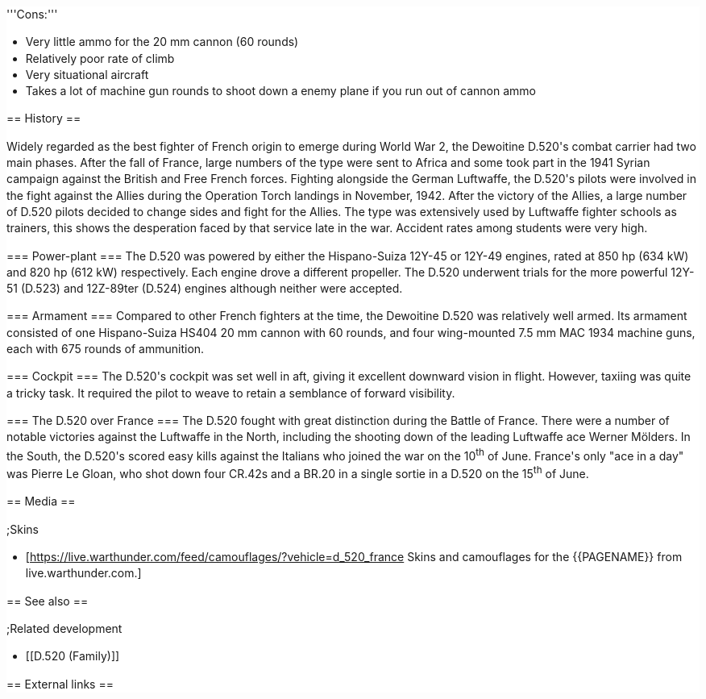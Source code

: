 '''Cons:'''

* Very little ammo for the 20 mm cannon (60 rounds)
* Relatively poor rate of climb
* Very situational aircraft
* Takes a lot of machine gun rounds to shoot down a enemy plane if you run out of cannon ammo

== History ==

Widely regarded as the best fighter of French origin to emerge during World War 2, the Dewoitine D.520's combat carrier had two main phases. After the fall of France, large numbers of the type were sent to Africa and some took part in the 1941 Syrian campaign against the British and Free French forces. Fighting alongside the German Luftwaffe, the D.520's pilots were involved in the fight against the Allies during the Operation Torch landings in November, 1942. After the victory of the Allies, a large number of D.520 pilots decided to change sides and fight for the Allies. The type was extensively used by Luftwaffe fighter schools as trainers, this shows the desperation faced by that service late in the war. Accident rates among students were very high.

=== Power-plant ===
The D.520 was powered by either the Hispano-Suiza 12Y-45 or 12Y-49 engines, rated at 850 hp (634 kW) and 820 hp (612 kW) respectively. Each engine drove a different propeller. The D.520 underwent trials for the more powerful 12Y-51 (D.523) and 12Z-89ter (D.524) engines although neither were accepted.

=== Armament ===
Compared to other French fighters at the time, the Dewoitine D.520 was relatively well armed. Its armament consisted of one Hispano-Suiza HS404 20 mm cannon with 60 rounds, and four wing-mounted 7.5 mm MAC 1934 machine guns, each with 675 rounds of ammunition.

=== Cockpit ===
The D.520's cockpit was set well in aft, giving it excellent downward vision in flight. However, taxiing was quite a tricky task. It required the pilot to weave to retain a semblance of forward visibility.

=== The D.520 over France ===
The D.520 fought with great distinction during the Battle of France. There were a number of notable victories against the Luftwaffe in the North, including the shooting down of the leading Luftwaffe ace Werner Mölders. In the South, the D.520's scored easy kills against the Italians who joined the war on the 10<sup>th</sup> of June. France's only "ace in a day" was Pierre Le Gloan, who shot down four CR.42s and a BR.20 in a single sortie in a D.520 on the 15<sup>th</sup> of June.

== Media ==


;Skins

* [https://live.warthunder.com/feed/camouflages/?vehicle=d_520_france Skins and camouflages for the {{PAGENAME}} from live.warthunder.com.]

== See also ==


;Related development

* [[D.520 (Family)]]

== External links ==

